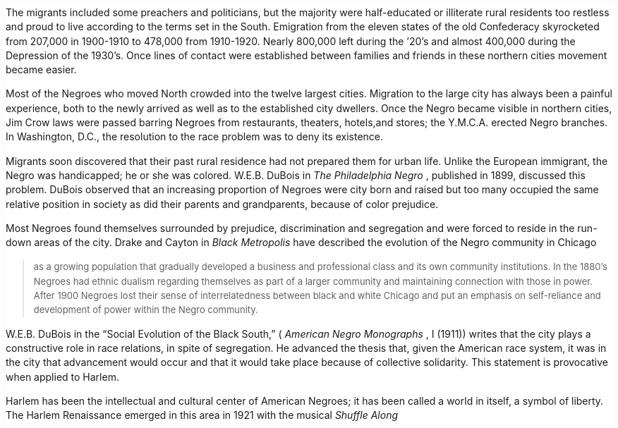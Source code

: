 </p>
<p>
The migrants included some preachers and politicians, but the majority were half-educated or illiterate rural residents too restless and proud to live according to the terms set in the South. Emigration from the eleven states of the old Confederacy skyrocketed from 207,000 in 1900-1910 to 478,000 from 1910-1920. Nearly 800,000 left during the ’20’s and almost 400,000 during the Depression of the 1930’s. Once lines of contact were established between families and friends in these northern cities movement became easier.
</p>
<p>
Most of the Negroes who moved North crowded into the twelve largest cities. Migration to the large city has always been a painful experience, both to the newly arrived as well as to the established city dwellers. Once the Negro became visible in northern cities, Jim Crow laws were passed barring Negroes from restaurants, theaters, hotels,and stores; the Y.M.C.A. erected Negro branches. In Washington, D.C., the resolution to the race problem was to deny its existence.
</p>
<p>
Migrants soon discovered that their past rural residence had not prepared them for urban life. Unlike the European immigrant, the Negro was handicapped; he or she was colored. W.E.B. DuBois in
<i>
The Philadelphia Negro
</i>
, published in 1899, discussed this problem. DuBois observed that an increasing proportion of Negroes were city born and raised but too many occupied the same relative position in society as did their parents and grandparents, because of color prejudice.
</p>
<p>
Most Negroes found themselves surrounded by prejudice, discrimination and segregation and were forced to reside in the run-down areas of the city. Drake and Cayton in
<i>
Black Metropolis
</i>
have described the evolution of the Negro community in Chicago
</p>
<blockquote>
<font size="-1">
as a growing population that gradually developed a business and professional class and its own community institutions. In the 1880’s Negroes had ethnic dualism regarding themselves as part of a larger community and maintaining connection with those in power. After 1900 Negroes lost their sense of interrelatedness between black and white Chicago and put an emphasis on self-reliance and development of power within the Negro community.
</font>
</blockquote>
W.E.B. DuBois in the “Social Evolution of the Black South,” (
<i>
American Negro Monographs
</i>
, I (1911)) writes that the city plays a constructive role in race relations, in spite of segregation. He advanced the thesis that, given the American race system, it was in the city that advancement would occur and that it would take place because of collective solidarity. This statement is provocative when applied to Harlem.
<p>
Harlem has been the intellectual and cultural center of American Negroes; it has been called a world in itself, a symbol of liberty. The Harlem Renaissance emerged in this area in 1921 with the musical
<i>
Shuffle Along
</i>